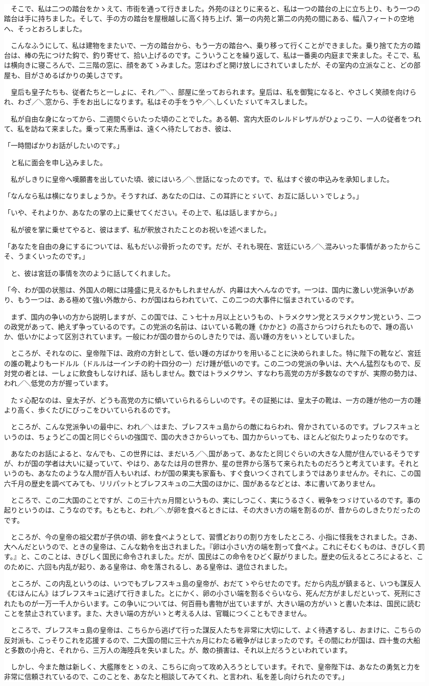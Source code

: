 　そこで、私は二つの踏台をかゝえて、市街を通って行きました。外苑のほとりに来ると、私は一つの踏台の上に立ち上り、もう一つの踏台は手に持ちました。そして、手の方の踏台を屋根越しに高く持ち上げ、第一の内苑と第二の内苑の間にある、幅八フィートの空地へ、そっとおろしました。

　こんなふうにして、私は建物をまたいで、一方の踏台から、もう一方の踏台へ、乗り移って行くことができました。乗り捨てた方の踏台は、棒の先につけた鈎で、釣り寄せて、拾い上げるのです。こういうことを繰り返して、私は一番奥の内庭まで来ました。そこで、私は横向きに寝ころんで、二三階の窓に、顔をあてゝみました。窓はわざと開け放しにされていましたが、その室内の立派なこと、どの部屋も、目がさめるばかりの美しさです。

　皇后も皇子たちも、従者たちと一しょに、それ／″＼、部屋に坐っておられます。皇后は、私を御覧になると、やさしく笑顔を向けられ、わざ／＼窓から、手をお出しになります。私はその手をうや／＼しくいたゞいてキスしました。

　私が自由な身になってから、二週間ぐらいたった頃のことでした。ある朝、宮内大臣のレルドレザルがひょっこり、一人の従者をつれて、私を訪ねて来ました。乗って来た馬車は、遠くへ待たしておき、彼は、

「一時間ばかりお話がしたいのです。」

　と私に面会を申し込みました。

　私がしきりに皇帝へ嘆願書を出していた頃、彼にはいろ／＼世話になったのです。で、私はすぐ彼の申込みを承知しました。

「なんなら私は横になりましょうか。そうすれば、あなたの口は、この耳許にとゞいて、お互に話しいゝでしょう。」

「いや、それよりか、あなたの掌の上に乗せてください。その上で、私は話しますから。」

　私が彼を掌に乗せてやると、彼はまず、私が釈放されたことのお祝いを述べました。

「あなたを自由の身にするについては、私もだいぶ骨折ったのです。だが、それも現在、宮廷にいろ／＼混みいった事情があったからこそ、うまくいったのです。」

　と、彼は宮廷の事情を次のように話してくれました。

「今、わが国の状態は、外国人の眼には隆盛に見えるかもしれませんが、内幕は大へんなのです。一つは、国内に激しい党派争いがあり、もう一つは、ある極めて強い外敵から、わが国はねらわれていて、この二つの大事件に悩まされているのです。

　まず、国内の争いの方から説明しますが、この国では、こゝ七十ヵ月以上というもの、トラメクサン党とスラメクサン党という、二つの政党があって、絶えず争っているのです。この党派の名前は、はいている靴の踵《かかと》の高さからつけられたもので、踵の高いか、低いかによって区別されています。一般にわが国の昔からのしきたりでは、高い踵の方をいゝとしていました。

　ところが、それなのに、皇帝陛下は、政府の方針として、低い踵の方ばかりを用いることに決められました。特に陛下の靴など、宮廷の誰の靴よりも一ドルル（ドルルは一インチの約十四分の一）だけ踵が低いのです。この二つの党派の争いは、大へん猛烈なもので、反対党の者とは、一しょに飲食もしなければ、話もしません。数ではトラメクサン、すなわち高党の方が多数なのですが、実際の勢力は、われ／＼低党の方が握っています。

　たゞ心配なのは、皇太子が、どうも高党の方に傾いていられるらしいのです。その証拠には、皇太子の靴は、一方の踵が他の一方の踵より高く、歩くたびにびっこをひいていられるのです。

　ところが、こんな党派争いの最中に、われ／＼はまた、ブレフスキュ島からの敵にねらわれ、脅かされているのです。ブレフスキュというのは、ちょうどこの国と同じぐらいの強国で、国の大きさからいっても、国力からいっても、ほとんど似たりよったりなのです。

　あなたのお話によると、なんでも、この世界には、まだいろ／＼国があって、あなたと同じぐらいの大きな人間が住んでいるそうですが、わが国の学者は大いに疑っていて、やはり、あなたは月の世界か、星の世界から落ちて来られたものだろうと考えています。それというのも、あなたのような人間が百人もいれば、わが国の果実も家畜も、すぐ食いつくされてしまうではありませんか。それに、この国六千月の歴史を調べてみても、リリパットとブレフスキュの二大国のほかに、国があるなどとは、本に書いてありません。

　ところで、この二大国のことですが、この三十六ヵ月間というもの、実にしつこく、実にうるさく、戦争をつゞけているのです。事の起りというのは、こうなのです。もともと、われ／＼が卵を食べるときには、その大きい方の端を割るのが、昔からのしきたりだったのです。

　ところが、今の皇帝の祖父君が子供の頃、卵を食べようとして、習慣どおりの割り方をしたところ、小指に怪我をされました。さあ、大へんだというので、ときの皇帝は、こんな勅令を出されました。『卵は小さい方の端を割って食べよ。これにそむくものは、きびしく罰す。』と、このことは、きびしく国民に命令されました。だが、国民はこの命令をひどく厭がりました。歴史の伝えるところによると、このために、六回も内乱が起り、ある皇帝は、命を落されるし、ある皇帝は、退位されました。

　ところが、この内乱というのは、いつでもブレフスキュ島の皇帝が、おだてゝやらせたのです。だから内乱が鎮まると、いつも謀反人《むほんにん》はブレフスキュに逃げて行きました。とにかく、卵の小さい端を割るぐらいなら、死んだ方がましだといって、死刑にされたものが一万一千人からいます。この争いについては、何百冊も書物が出ていますが、大きい端の方がいゝと書いた本は、国民に読むことを禁止されています。また、大きい端の方がいゝと考える人は、官職につくこともできません。

　ところで、ブレフスキュ島の皇帝は、こちらから逃げて行った謀反人たちを非常に大切にして、よく待遇するし、おまけに、こちらの反対派も、こっそりこれを応援するので、二大国の間に三十六ヵ月にわたる戦争がはじまったのです。その間にわが国は、四十隻の大船と多数の小舟と、それから、三万人の海陸兵を失いました。が、敵の損害は、それ以上だろうといわれています。

　しかし、今また敵は新しく、大艦隊をとゝのえ、こちらに向って攻め入ろうとしています。それで、皇帝陛下は、あなたの勇気と力を非常に信頼されているので、このことを、あなたと相談してみてくれ、と言われ、私を差し向けられたのです。」
